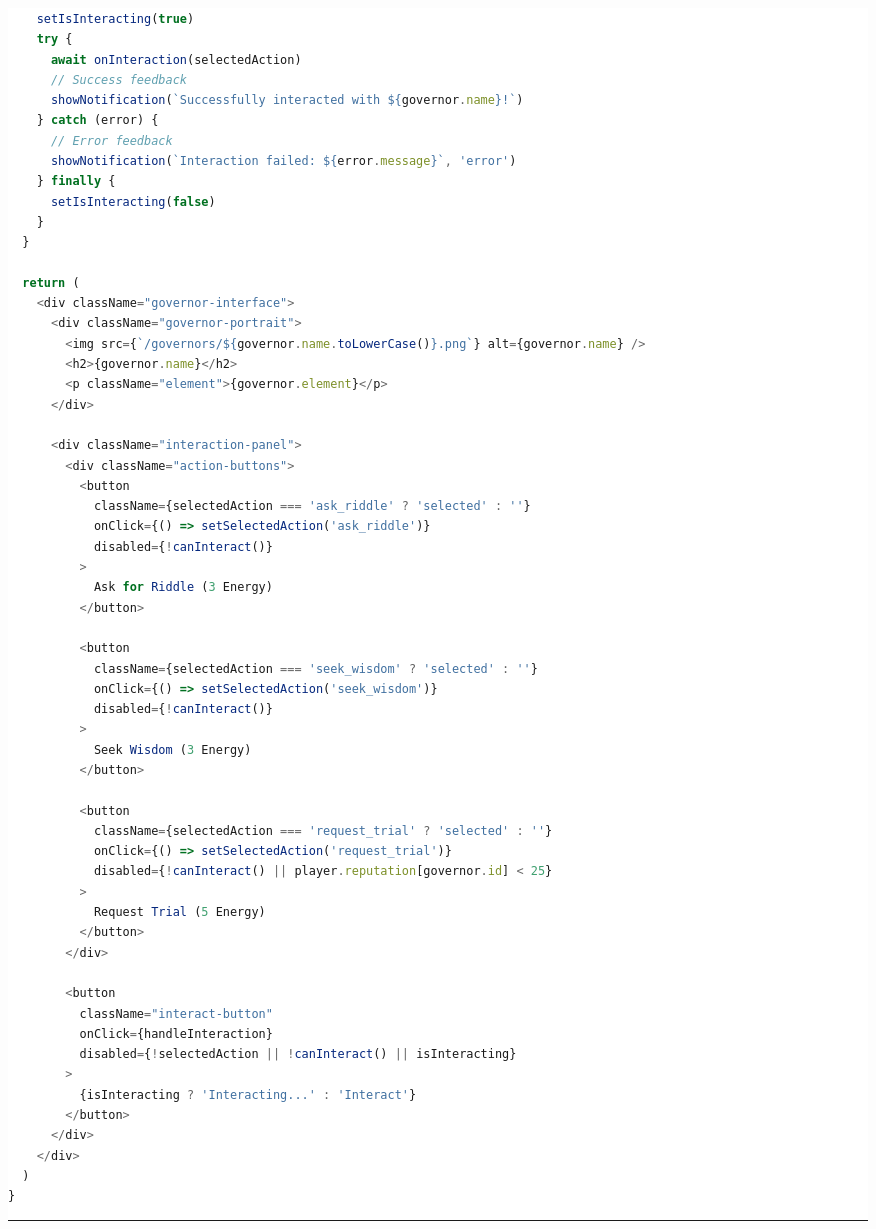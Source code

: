 ```typescript
    setIsInteracting(true)
    try {
      await onInteraction(selectedAction)
      // Success feedback
      showNotification(`Successfully interacted with ${governor.name}!`)
    } catch (error) {
      // Error feedback
      showNotification(`Interaction failed: ${error.message}`, 'error')
    } finally {
      setIsInteracting(false)
    }
  }

  return (
    <div className="governor-interface">
      <div className="governor-portrait">
        <img src={`/governors/${governor.name.toLowerCase()}.png`} alt={governor.name} />
        <h2>{governor.name}</h2>
        <p className="element">{governor.element}</p>
      </div>

      <div className="interaction-panel">
        <div className="action-buttons">
          <button
            className={selectedAction === 'ask_riddle' ? 'selected' : ''}
            onClick={() => setSelectedAction('ask_riddle')}
            disabled={!canInteract()}
          >
            Ask for Riddle (3 Energy)
          </button>
          
          <button
            className={selectedAction === 'seek_wisdom' ? 'selected' : ''}
            onClick={() => setSelectedAction('seek_wisdom')}
            disabled={!canInteract()}
          >
            Seek Wisdom (3 Energy)
          </button>

          <button
            className={selectedAction === 'request_trial' ? 'selected' : ''}
            onClick={() => setSelectedAction('request_trial')}
            disabled={!canInteract() || player.reputation[governor.id] < 25}
          >
            Request Trial (5 Energy)
          </button>
        </div>

        <button
          className="interact-button"
          onClick={handleInteraction}
          disabled={!selectedAction || !canInteract() || isInteracting}
        >
          {isInteracting ? 'Interacting...' : 'Interact'}
        </button>
      </div>
    </div>
  )
}
```

---
